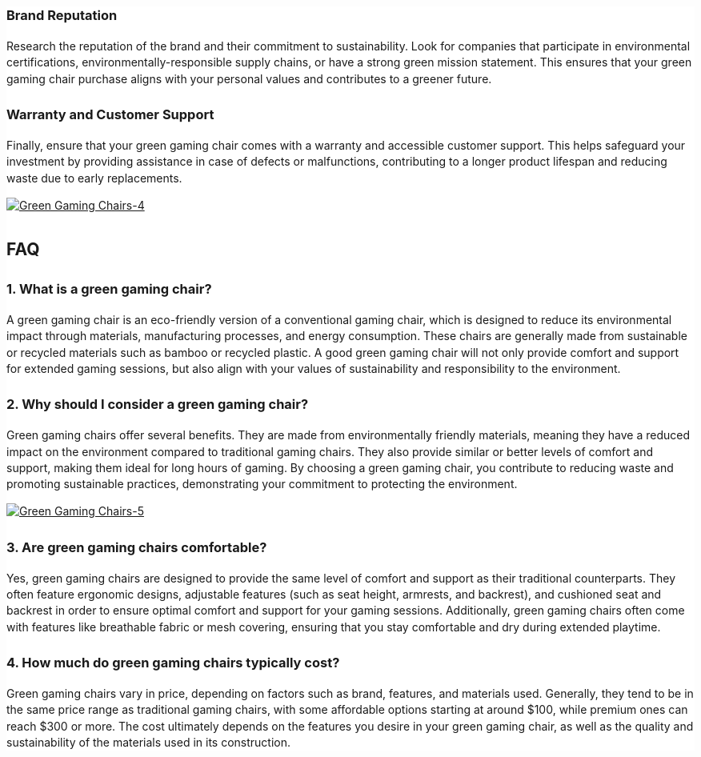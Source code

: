 ### Brand Reputation

Research the reputation of the brand and their commitment to sustainability. Look for companies that participate in environmental certifications, environmentally-responsible supply chains, or have a strong green mission statement. This ensures that your green gaming chair purchase aligns with your personal values and contributes to a greener future. 


### Warranty and Customer Support

Finally, ensure that your green gaming chair comes with a warranty and accessible customer support. This helps safeguard your investment by providing assistance in case of defects or malfunctions, contributing to a longer product lifespan and reducing waste due to early replacements. 

<div><a href="https://serp.ly/@serpgames/amazon/green-gaming-chairs?utm_source=serpgames&utm_medium=website&utm_campaign=serp.games&utm_content=green-gaming-chairs&utm_term=green-gaming-chairs-4"><img src="https://imagedelivery.net/vy2bglCGN6hEeWOnSe2c7A/Green+Gaming+Chairs-4/w=720,h=540,fit=pad,background=black" alt="Green Gaming Chairs-4"></a></div>


## FAQ


### 1. What is a green gaming chair?

A green gaming chair is an eco-friendly version of a conventional gaming chair, which is designed to reduce its environmental impact through materials, manufacturing processes, and energy consumption. These chairs are generally made from sustainable or recycled materials such as bamboo or recycled plastic. A good green gaming chair will not only provide comfort and support for extended gaming sessions, but also align with your values of sustainability and responsibility to the environment. 


### 2. Why should I consider a green gaming chair?

Green gaming chairs offer several benefits. They are made from environmentally friendly materials, meaning they have a reduced impact on the environment compared to traditional gaming chairs. They also provide similar or better levels of comfort and support, making them ideal for long hours of gaming. By choosing a green gaming chair, you contribute to reducing waste and promoting sustainable practices, demonstrating your commitment to protecting the environment. 

<div><a href="https://serp.ly/@serpgames/amazon/green-gaming-chairs?utm_source=serpgames&utm_medium=website&utm_campaign=serp.games&utm_content=green-gaming-chairs&utm_term=green-gaming-chairs-5"><img src="https://imagedelivery.net/vy2bglCGN6hEeWOnSe2c7A/Green+Gaming+Chairs-5/w=720,h=540,fit=pad,background=black" alt="Green Gaming Chairs-5"></a></div>


### 3. Are green gaming chairs comfortable?

Yes, green gaming chairs are designed to provide the same level of comfort and support as their traditional counterparts. They often feature ergonomic designs, adjustable features (such as seat height, armrests, and backrest), and cushioned seat and backrest in order to ensure optimal comfort and support for your gaming sessions. Additionally, green gaming chairs often come with features like breathable fabric or mesh covering, ensuring that you stay comfortable and dry during extended playtime. 


### 4. How much do green gaming chairs typically cost?

Green gaming chairs vary in price, depending on factors such as brand, features, and materials used. Generally, they tend to be in the same price range as traditional gaming chairs, with some affordable options starting at around $100, while premium ones can reach $300 or more. The cost ultimately depends on the features you desire in your green gaming chair, as well as the quality and sustainability of the materials used in its construction. 
